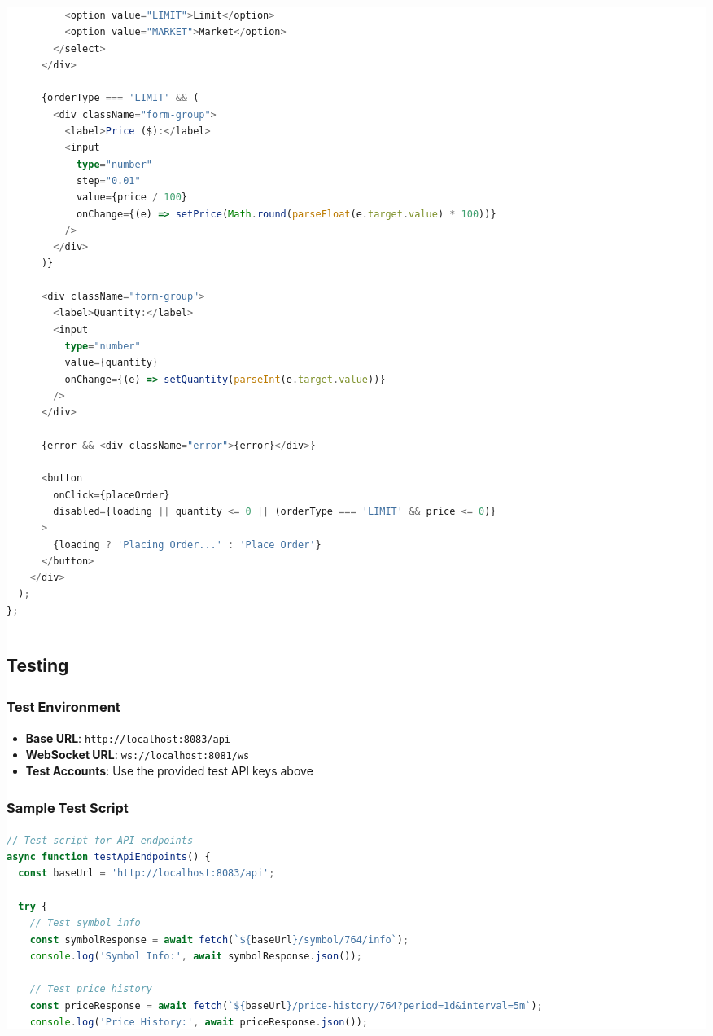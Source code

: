 ```typescript
          <option value="LIMIT">Limit</option>
          <option value="MARKET">Market</option>
        </select>
      </div>
      
      {orderType === 'LIMIT' && (
        <div className="form-group">
          <label>Price ($):</label>
          <input
            type="number"
            step="0.01"
            value={price / 100}
            onChange={(e) => setPrice(Math.round(parseFloat(e.target.value) * 100))}
          />
        </div>
      )}
      
      <div className="form-group">
        <label>Quantity:</label>
        <input
          type="number"
          value={quantity}
          onChange={(e) => setQuantity(parseInt(e.target.value))}
        />
      </div>
      
      {error && <div className="error">{error}</div>}
      
      <button 
        onClick={placeOrder} 
        disabled={loading || quantity <= 0 || (orderType === 'LIMIT' && price <= 0)}
      >
        {loading ? 'Placing Order...' : 'Place Order'}
      </button>
    </div>
  );
};
```

---

## Testing

### Test Environment
- **Base URL**: `http://localhost:8083/api`
- **WebSocket URL**: `ws://localhost:8081/ws`
- **Test Accounts**: Use the provided test API keys above

### Sample Test Script
```typescript
// Test script for API endpoints
async function testApiEndpoints() {
  const baseUrl = 'http://localhost:8083/api';
  
  try {
    // Test symbol info
    const symbolResponse = await fetch(`${baseUrl}/symbol/764/info`);
    console.log('Symbol Info:', await symbolResponse.json());
    
    // Test price history
    const priceResponse = await fetch(`${baseUrl}/price-history/764?period=1d&interval=5m`);
    console.log('Price History:', await priceResponse.json());
```